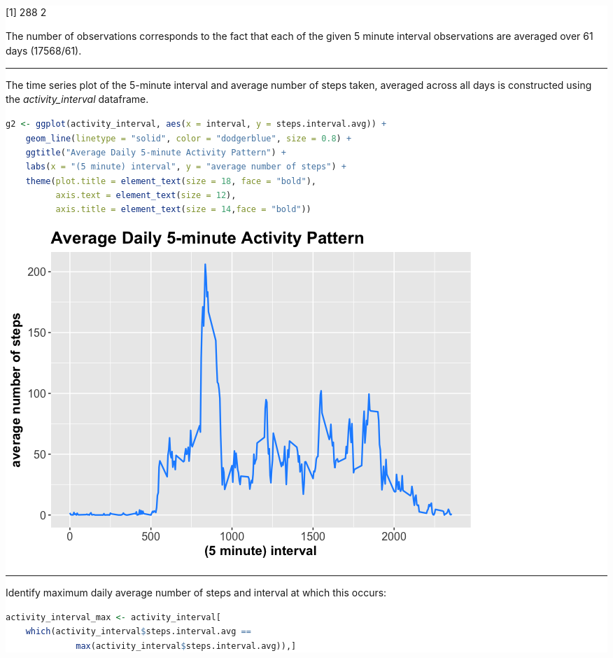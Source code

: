 \[1\] 288 2

The number of observations corresponds to the fact that each of the given 5 minute interval observations are averaged over 61 days (17568/61).

------------------------------------------------------------------------

The time series plot of the 5-minute interval and average number of steps taken, averaged across all days is constructed using the *activity\_interval* dataframe.

``` r
g2 <- ggplot(activity_interval, aes(x = interval, y = steps.interval.avg)) + 
    geom_line(linetype = "solid", color = "dodgerblue", size = 0.8) +
    ggtitle("Average Daily 5-minute Activity Pattern") +
    labs(x = "(5 minute) interval", y = "average number of steps") +
    theme(plot.title = element_text(size = 18, face = "bold"),
          axis.text = element_text(size = 12),
          axis.title = element_text(size = 14,face = "bold")) 
```

![](PA1_template_files/figure-markdown_github/unnamed-chunk-30-1.png)

------------------------------------------------------------------------

Identify maximum daily average number of steps and interval at which this occurs:

``` r
activity_interval_max <- activity_interval[
    which(activity_interval$steps.interval.avg == 
              max(activity_interval$steps.interval.avg)),]
```
